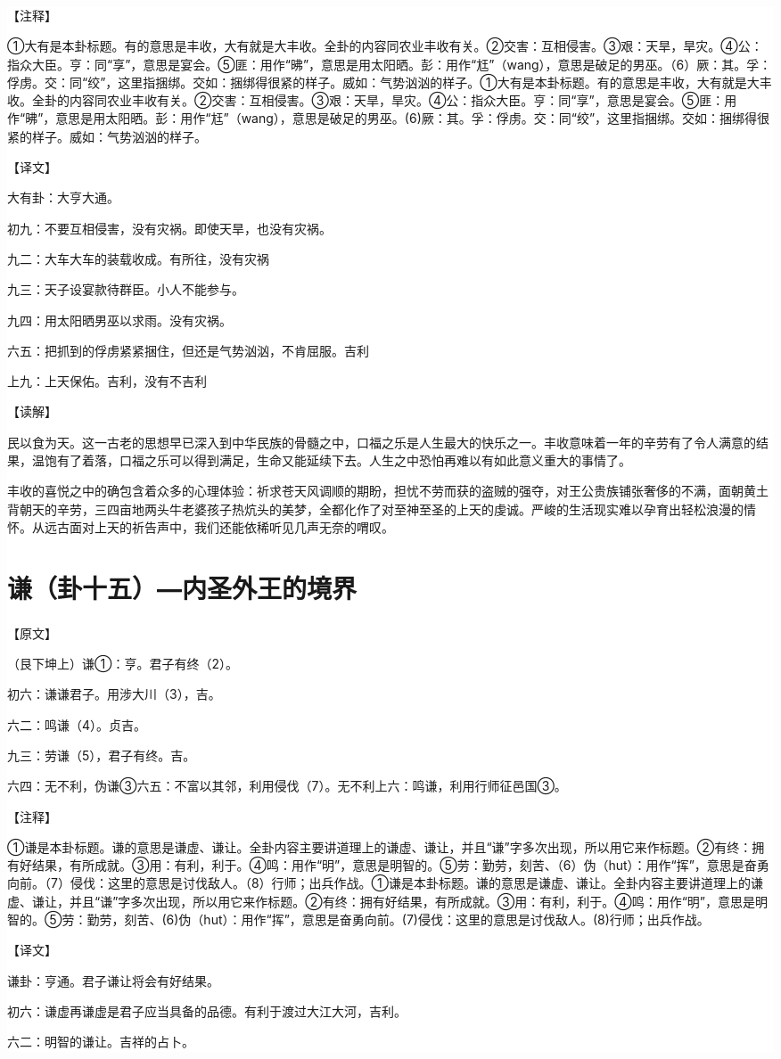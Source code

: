 【注释】

①大有是本卦标题。有的意思是丰收，大有就是大丰收。全卦的内容同农业丰收有关。②交害：互相侵害。③艰：天旱，旱灾。④公：指众大臣。亨：同“享”，意思是宴会。⑤匪：用作“昲”，意思是用太阳晒。彭：用作“尪”（wang），意思是破足的男巫。（6）厥：其。孚：俘虏。交：同“绞”，这里指捆绑。交如：捆绑得很紧的样子。威如：气势汹汹的样子。①大有是本卦标题。有的意思是丰收，大有就是大丰收。全卦的内容同农业丰收有关。②交害：互相侵害。③艰：天旱，旱灾。④公：指众大臣。亨：同“享”，意思是宴会。⑤匪：用作“昲”，意思是用太阳晒。彭：用作“尪”（wang），意思是破足的男巫。(6)厥：其。孚：俘虏。交：同“绞”，这里指捆绑。交如：捆绑得很紧的样子。威如：气势汹汹的样子。

【译文】

大有卦：大亨大通。

初九：不要互相侵害，没有灾祸。即使天旱，也没有灾祸。

九二：大车大车的装载收成。有所往，没有灾祸

九三：天子设宴款待群臣。小人不能参与。

九四：用太阳晒男巫以求雨。没有灾祸。

六五：把抓到的俘虏紧紧捆住，但还是气势汹汹，不肯屈服。吉利

上九：上天保佑。吉利，没有不吉利

【读解】

民以食为天。这一古老的思想早已深入到中华民族的骨髓之中，口福之乐是人生最大的快乐之一。丰收意味着一年的辛劳有了令人满意的结果，温饱有了着落，口福之乐可以得到满足，生命又能延续下去。人生之中恐怕再难以有如此意义重大的事情了。

丰收的喜悦之中的确包含着众多的心理体验：祈求苍天风调顺的期盼，担忧不劳而获的盗贼的强夺，对王公贵族铺张奢侈的不满，面朝黄土背朝天的辛劳，三四亩地两头牛老婆孩子热炕头的美梦，全都化作了对至神至圣的上天的虔诚。严峻的生活现实难以孕育出轻松浪漫的情怀。从远古面对上天的祈告声中，我们还能依稀听见几声无奈的喟叹。



# 谦（卦十五）—内圣外王的境界

【原文】

（艮下坤上）谦①：亨。君子有终（2）。

初六：谦谦君子。用涉大川（3），吉。

六二：鸣谦（4）。贞吉。

九三：劳谦（5），君子有终。吉。

六四：无不利，伪谦③六五：不富以其邻，利用侵伐（7）。无不利上六：鸣谦，利用行师征邑国③。

【注释】

①谦是本卦标题。谦的意思是谦虚、谦让。全卦内容主要讲道理上的谦虚、谦让，并且“谦”字多次出现，所以用它来作标题。②有终：拥有好结果，有所成就。③用：有利，利于。④鸣：用作“明”，意思是明智的。⑤劳：勤劳，刻苦、（6）伪（hut）：用作“挥”，意思是奋勇向前。（7）侵伐：这里的意思是讨伐敌人。（8）行师；出兵作战。①谦是本卦标题。谦的意思是谦虚、谦让。全卦内容主要讲道理上的谦虚、谦让，并且“谦”字多次出现，所以用它来作标题。②有终：拥有好结果，有所成就。③用：有利，利于。④鸣：用作“明”，意思是明智的。⑤劳：勤劳，刻苦、(6)伪（hut）：用作“挥”，意思是奋勇向前。(7)侵伐：这里的意思是讨伐敌人。(8)行师；出兵作战。

【译文】

谦卦：亨通。君子谦让将会有好结果。

初六：谦虚再谦虚是君子应当具备的品德。有利于渡过大江大河，吉利。

六二：明智的谦让。吉祥的占卜。
